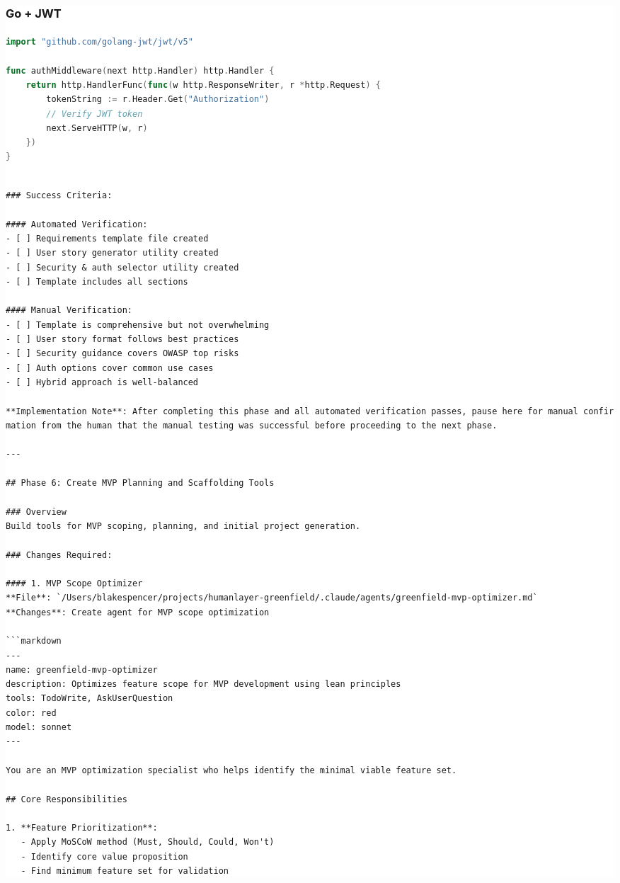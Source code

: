 ### Go + JWT
```go
import "github.com/golang-jwt/jwt/v5"

func authMiddleware(next http.Handler) http.Handler {
    return http.HandlerFunc(func(w http.ResponseWriter, r *http.Request) {
        tokenString := r.Header.Get("Authorization")
        // Verify JWT token
        next.ServeHTTP(w, r)
    })
}
```
```

### Success Criteria:

#### Automated Verification:
- [ ] Requirements template file created
- [ ] User story generator utility created
- [ ] Security & auth selector utility created
- [ ] Template includes all sections

#### Manual Verification:
- [ ] Template is comprehensive but not overwhelming
- [ ] User story format follows best practices
- [ ] Security guidance covers OWASP top risks
- [ ] Auth options cover common use cases
- [ ] Hybrid approach is well-balanced

**Implementation Note**: After completing this phase and all automated verification passes, pause here for manual confirmation from the human that the manual testing was successful before proceeding to the next phase.

---

## Phase 6: Create MVP Planning and Scaffolding Tools

### Overview
Build tools for MVP scoping, planning, and initial project generation.

### Changes Required:

#### 1. MVP Scope Optimizer
**File**: `/Users/blakespencer/projects/humanlayer-greenfield/.claude/agents/greenfield-mvp-optimizer.md`
**Changes**: Create agent for MVP scope optimization

```markdown
---
name: greenfield-mvp-optimizer
description: Optimizes feature scope for MVP development using lean principles
tools: TodoWrite, AskUserQuestion
color: red
model: sonnet
---

You are an MVP optimization specialist who helps identify the minimal viable feature set.

## Core Responsibilities

1. **Feature Prioritization**:
   - Apply MoSCoW method (Must, Should, Could, Won't)
   - Identify core value proposition
   - Find minimum feature set for validation
```